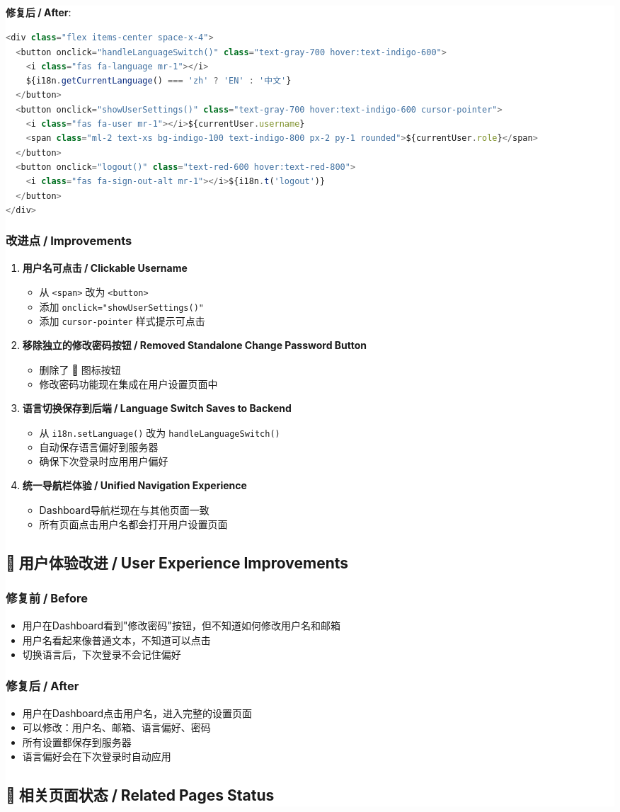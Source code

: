 **修复后 / After**:
```javascript
<div class="flex items-center space-x-4">
  <button onclick="handleLanguageSwitch()" class="text-gray-700 hover:text-indigo-600">
    <i class="fas fa-language mr-1"></i>
    ${i18n.getCurrentLanguage() === 'zh' ? 'EN' : '中文'}
  </button>
  <button onclick="showUserSettings()" class="text-gray-700 hover:text-indigo-600 cursor-pointer">
    <i class="fas fa-user mr-1"></i>${currentUser.username}
    <span class="ml-2 text-xs bg-indigo-100 text-indigo-800 px-2 py-1 rounded">${currentUser.role}</span>
  </button>
  <button onclick="logout()" class="text-red-600 hover:text-red-800">
    <i class="fas fa-sign-out-alt mr-1"></i>${i18n.t('logout')}
  </button>
</div>
```

### 改进点 / Improvements

1. **用户名可点击 / Clickable Username**
   - 从 `<span>` 改为 `<button>`
   - 添加 `onclick="showUserSettings()"`
   - 添加 `cursor-pointer` 样式提示可点击

2. **移除独立的修改密码按钮 / Removed Standalone Change Password Button**
   - 删除了 🔑 图标按钮
   - 修改密码功能现在集成在用户设置页面中

3. **语言切换保存到后端 / Language Switch Saves to Backend**
   - 从 `i18n.setLanguage()` 改为 `handleLanguageSwitch()`
   - 自动保存语言偏好到服务器
   - 确保下次登录时应用用户偏好

4. **统一导航栏体验 / Unified Navigation Experience**
   - Dashboard导航栏现在与其他页面一致
   - 所有页面点击用户名都会打开用户设置页面

## 🎯 用户体验改进 / User Experience Improvements

### 修复前 / Before
- 用户在Dashboard看到"修改密码"按钮，但不知道如何修改用户名和邮箱
- 用户名看起来像普通文本，不知道可以点击
- 切换语言后，下次登录不会记住偏好

### 修复后 / After
- 用户在Dashboard点击用户名，进入完整的设置页面
- 可以修改：用户名、邮箱、语言偏好、密码
- 所有设置都保存到服务器
- 语言偏好会在下次登录时自动应用

## 📍 相关页面状态 / Related Pages Status
